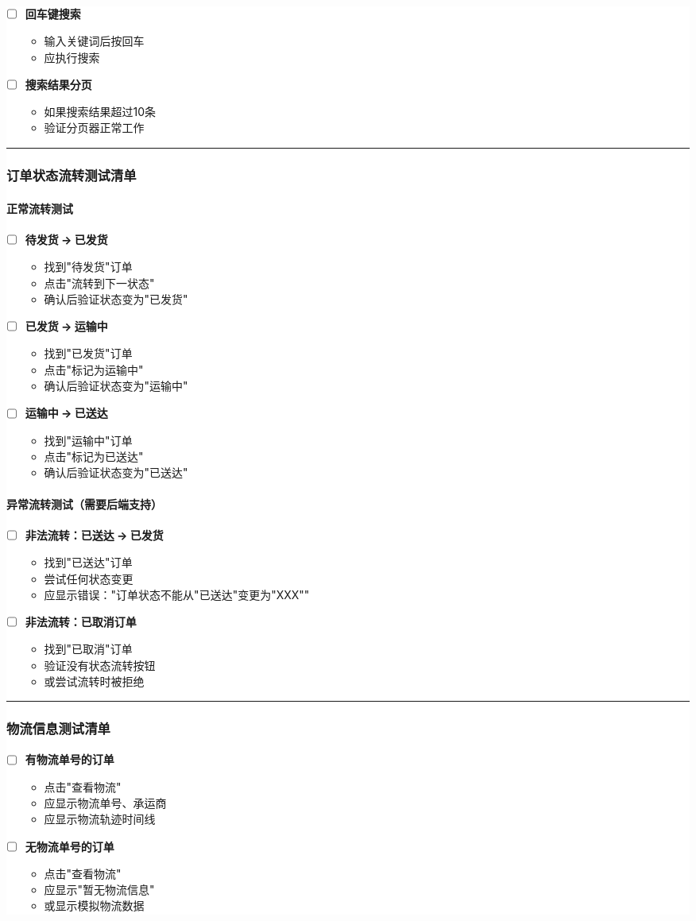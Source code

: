- [ ] **回车键搜索**
  - 输入关键词后按回车
  - 应执行搜索

- [ ] **搜索结果分页**
  - 如果搜索结果超过10条
  - 验证分页器正常工作

---

### 订单状态流转测试清单

#### 正常流转测试

- [ ] **待发货 → 已发货**
  - 找到"待发货"订单
  - 点击"流转到下一状态"
  - 确认后验证状态变为"已发货"

- [ ] **已发货 → 运输中**
  - 找到"已发货"订单
  - 点击"标记为运输中"
  - 确认后验证状态变为"运输中"

- [ ] **运输中 → 已送达**
  - 找到"运输中"订单
  - 点击"标记为已送达"
  - 确认后验证状态变为"已送达"

#### 异常流转测试（需要后端支持）

- [ ] **非法流转：已送达 → 已发货**
  - 找到"已送达"订单
  - 尝试任何状态变更
  - 应显示错误："订单状态不能从"已送达"变更为"XXX""

- [ ] **非法流转：已取消订单**
  - 找到"已取消"订单
  - 验证没有状态流转按钮
  - 或尝试流转时被拒绝

---

### 物流信息测试清单

- [ ] **有物流单号的订单**
  - 点击"查看物流"
  - 应显示物流单号、承运商
  - 应显示物流轨迹时间线

- [ ] **无物流单号的订单**
  - 点击"查看物流"
  - 应显示"暂无物流信息"
  - 或显示模拟物流数据
